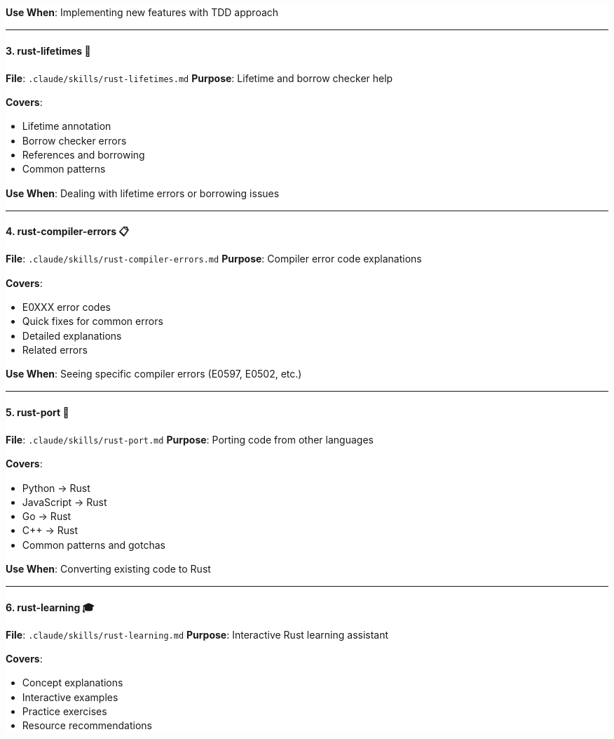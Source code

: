 **Use When**: Implementing new features with TDD approach

---

#### 3. **rust-lifetimes** 🔗
**File**: `.claude/skills/rust-lifetimes.md`
**Purpose**: Lifetime and borrow checker help

**Covers**:
- Lifetime annotation
- Borrow checker errors
- References and borrowing
- Common patterns

**Use When**: Dealing with lifetime errors or borrowing issues

---

#### 4. **rust-compiler-errors** 📋
**File**: `.claude/skills/rust-compiler-errors.md`
**Purpose**: Compiler error code explanations

**Covers**:
- E0XXX error codes
- Quick fixes for common errors
- Detailed explanations
- Related errors

**Use When**: Seeing specific compiler errors (E0597, E0502, etc.)

---

#### 5. **rust-port** 🔄
**File**: `.claude/skills/rust-port.md`
**Purpose**: Porting code from other languages

**Covers**:
- Python → Rust
- JavaScript → Rust
- Go → Rust
- C++ → Rust
- Common patterns and gotchas

**Use When**: Converting existing code to Rust

---

#### 6. **rust-learning** 🎓
**File**: `.claude/skills/rust-learning.md`
**Purpose**: Interactive Rust learning assistant

**Covers**:
- Concept explanations
- Interactive examples
- Practice exercises
- Resource recommendations

